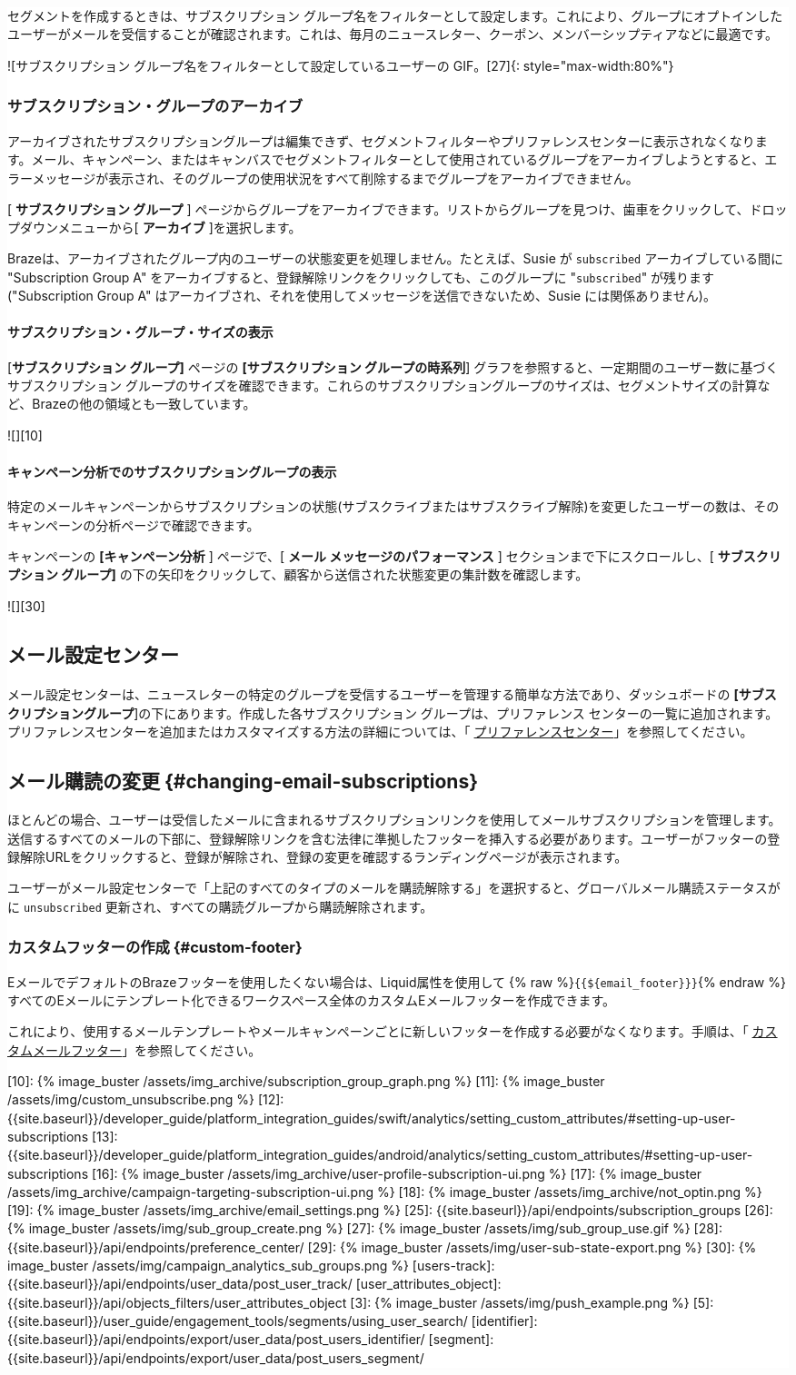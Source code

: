 セグメントを作成するときは、サブスクリプション グループ名をフィルターとして設定します。これにより、グループにオプトインしたユーザーがメールを受信することが確認されます。これは、毎月のニュースレター、クーポン、メンバーシップティアなどに最適です。

![サブスクリプション グループ名をフィルターとして設定しているユーザーの GIF。[27]{: style="max-width:80%"}

### サブスクリプション・グループのアーカイブ

アーカイブされたサブスクリプショングループは編集できず、セグメントフィルターやプリファレンスセンターに表示されなくなります。メール、キャンペーン、またはキャンバスでセグメントフィルターとして使用されているグループをアーカイブしようとすると、エラーメッセージが表示され、そのグループの使用状況をすべて削除するまでグループをアーカイブできません。

[ **サブスクリプション グループ** ] ページからグループをアーカイブできます。リストからグループを見つけ、歯車をクリックして、ドロップダウンメニューから[ **アーカイブ** ]を選択します。

Brazeは、アーカイブされたグループ内のユーザーの状態変更を処理しません。たとえば、Susie が `subscribed` アーカイブしている間に "Subscription Group A" をアーカイブすると、登録解除リンクをクリックしても、このグループに "`subscribed`" が残ります ("Subscription Group A" はアーカイブされ、それを使用してメッセージを送信できないため、Susie には関係ありません)。

#### サブスクリプション・グループ・サイズの表示

[**サブスクリプション グループ]** ページの **[サブスクリプション グループの時系列**] グラフを参照すると、一定期間のユーザー数に基づくサブスクリプション グループのサイズを確認できます。これらのサブスクリプショングループのサイズは、セグメントサイズの計算など、Brazeの他の領域とも一致しています。

![][10]

#### キャンペーン分析でのサブスクリプショングループの表示

特定のメールキャンペーンからサブスクリプションの状態(サブスクライブまたはサブスクライブ解除)を変更したユーザーの数は、そのキャンペーンの分析ページで確認できます。

キャンペーンの **[キャンペーン分析** ] ページで、[ **メール メッセージのパフォーマンス** ] セクションまで下にスクロールし、[ **サブスクリプション グループ]** の下の矢印をクリックして、顧客から送信された状態変更の集計数を確認します。

![][30]

## メール設定センター

メール設定センターは、ニュースレターの特定のグループを受信するユーザーを管理する簡単な方法であり、ダッシュボードの **[サブスクリプショングループ**]の下にあります。作成した各サブスクリプション グループは、プリファレンス センターの一覧に追加されます。プリファレンスセンターを追加またはカスタマイズする方法の詳細については、「 [プリファレンスセンター]({{site.baseurl}}/user_guide/message_building_by_channel/email/preference_center/preference_center/)」を参照してください。

## メール購読の変更 {#changing-email-subscriptions}

ほとんどの場合、ユーザーは受信したメールに含まれるサブスクリプションリンクを使用してメールサブスクリプションを管理します。送信するすべてのメールの下部に、登録解除リンクを含む法律に準拠したフッターを挿入する必要があります。ユーザーがフッターの登録解除URLをクリックすると、登録が解除され、登録の変更を確認するランディングページが表示されます。 

ユーザーがメール設定センターで「上記のすべてのタイプのメールを購読解除する」を選択すると、グローバルメール購読ステータスがに `unsubscribed` 更新され、すべての購読グループから購読解除されます。

### カスタムフッターの作成 {#custom-footer}

EメールでデフォルトのBrazeフッターを使用したくない場合は、Liquid属性を使用して {% raw %}`{{${email_footer}}}`{% endraw %} すべてのEメールにテンプレート化できるワークスペース全体のカスタムEメールフッターを作成できます。

これにより、使用するメールテンプレートやメールキャンペーンごとに新しいフッターを作成する必要がなくなります。手順は、「 [カスタムメールフッター]({{site.baseurl}}/user_guide/message_building_by_channel/email/custom_email_footer/)」を参照してください。


[10]: {% image_buster /assets/img_archive/subscription_group_graph.png %}
[11]: {% image_buster /assets/img/custom_unsubscribe.png %}
[12]: {{site.baseurl}}/developer_guide/platform_integration_guides/swift/analytics/setting_custom_attributes/#setting-up-user-subscriptions
[13]: {{site.baseurl}}/developer_guide/platform_integration_guides/android/analytics/setting_custom_attributes/#setting-up-user-subscriptions
[16]: {% image_buster /assets/img_archive/user-profile-subscription-ui.png %}
[17]: {% image_buster /assets/img_archive/campaign-targeting-subscription-ui.png %}
[18]: {% image_buster /assets/img_archive/not_optin.png %}
[19]: {% image_buster /assets/img_archive/email_settings.png %}
[25]: {{site.baseurl}}/api/endpoints/subscription_groups
[26]: {% image_buster /assets/img/sub_group_create.png %}
[27]: {% image_buster /assets/img/sub_group_use.gif %}
[28]: {{site.baseurl}}/api/endpoints/preference_center/
[29]: {% image_buster /assets/img/user-sub-state-export.png %}
[30]: {% image_buster /assets/img/campaign_analytics_sub_groups.png %}
[users-track]: {{site.baseurl}}/api/endpoints/user_data/post_user_track/
[user\_attributes\_object]: {{site.baseurl}}/api/objects_filters/user_attributes_object
[3]: {% image_buster /assets/img/push_example.png %}
[5]: {{site.baseurl}}/user_guide/engagement_tools/segments/using_user_search/
[identifier]: {{site.baseurl}}/api/endpoints/export/user_data/post_users_identifier/
[segment]: {{site.baseurl}}/api/endpoints/export/user_data/post_users_segment/